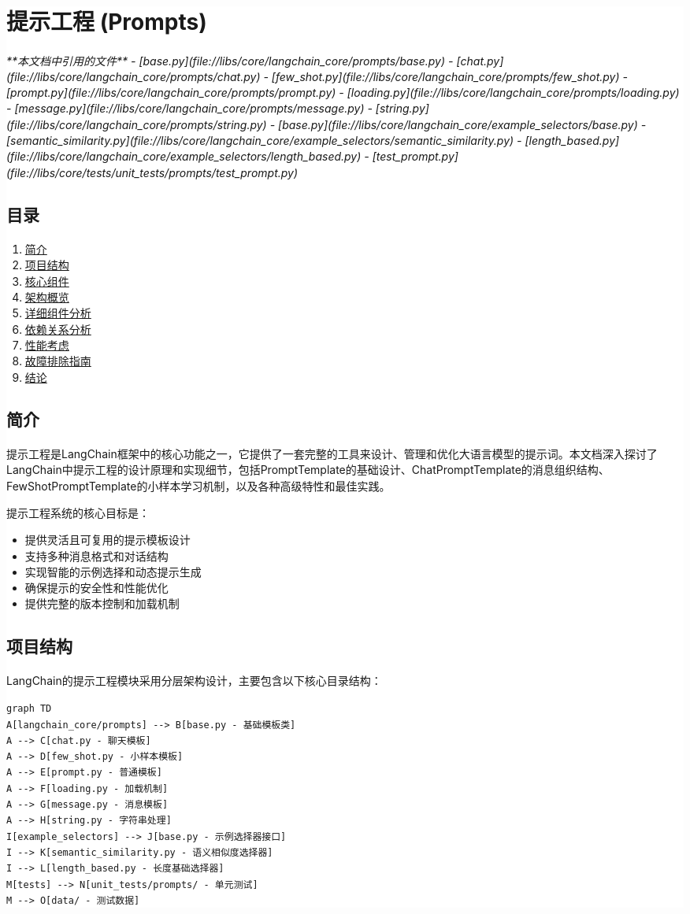 # 提示工程 (Prompts)

<cite>
**本文档中引用的文件**
- [base.py](file://libs/core/langchain_core/prompts/base.py)
- [chat.py](file://libs/core/langchain_core/prompts/chat.py)
- [few_shot.py](file://libs/core/langchain_core/prompts/few_shot.py)
- [prompt.py](file://libs/core/langchain_core/prompts/prompt.py)
- [loading.py](file://libs/core/langchain_core/prompts/loading.py)
- [message.py](file://libs/core/langchain_core/prompts/message.py)
- [string.py](file://libs/core/langchain_core/prompts/string.py)
- [base.py](file://libs/core/langchain_core/example_selectors/base.py)
- [semantic_similarity.py](file://libs/core/langchain_core/example_selectors/semantic_similarity.py)
- [length_based.py](file://libs/core/langchain_core/example_selectors/length_based.py)
- [test_prompt.py](file://libs/core/tests/unit_tests/prompts/test_prompt.py)
</cite>

## 目录
1. [简介](#简介)
2. [项目结构](#项目结构)
3. [核心组件](#核心组件)
4. [架构概览](#架构概览)
5. [详细组件分析](#详细组件分析)
6. [依赖关系分析](#依赖关系分析)
7. [性能考虑](#性能考虑)
8. [故障排除指南](#故障排除指南)
9. [结论](#结论)

## 简介

提示工程是LangChain框架中的核心功能之一，它提供了一套完整的工具来设计、管理和优化大语言模型的提示词。本文档深入探讨了LangChain中提示工程的设计原理和实现细节，包括PromptTemplate的基础设计、ChatPromptTemplate的消息组织结构、FewShotPromptTemplate的小样本学习机制，以及各种高级特性和最佳实践。

提示工程系统的核心目标是：
- 提供灵活且可复用的提示模板设计
- 支持多种消息格式和对话结构
- 实现智能的示例选择和动态提示生成
- 确保提示的安全性和性能优化
- 提供完整的版本控制和加载机制

## 项目结构

LangChain的提示工程模块采用分层架构设计，主要包含以下核心目录结构：

```mermaid
graph TD
A[langchain_core/prompts] --> B[base.py - 基础模板类]
A --> C[chat.py - 聊天模板]
A --> D[few_shot.py - 小样本模板]
A --> E[prompt.py - 普通模板]
A --> F[loading.py - 加载机制]
A --> G[message.py - 消息模板]
A --> H[string.py - 字符串处理]
I[example_selectors] --> J[base.py - 示例选择器接口]
I --> K[semantic_similarity.py - 语义相似度选择器]
I --> L[length_based.py - 长度基础选择器]
M[tests] --> N[unit_tests/prompts/ - 单元测试]
M --> O[data/ - 测试数据]
```
